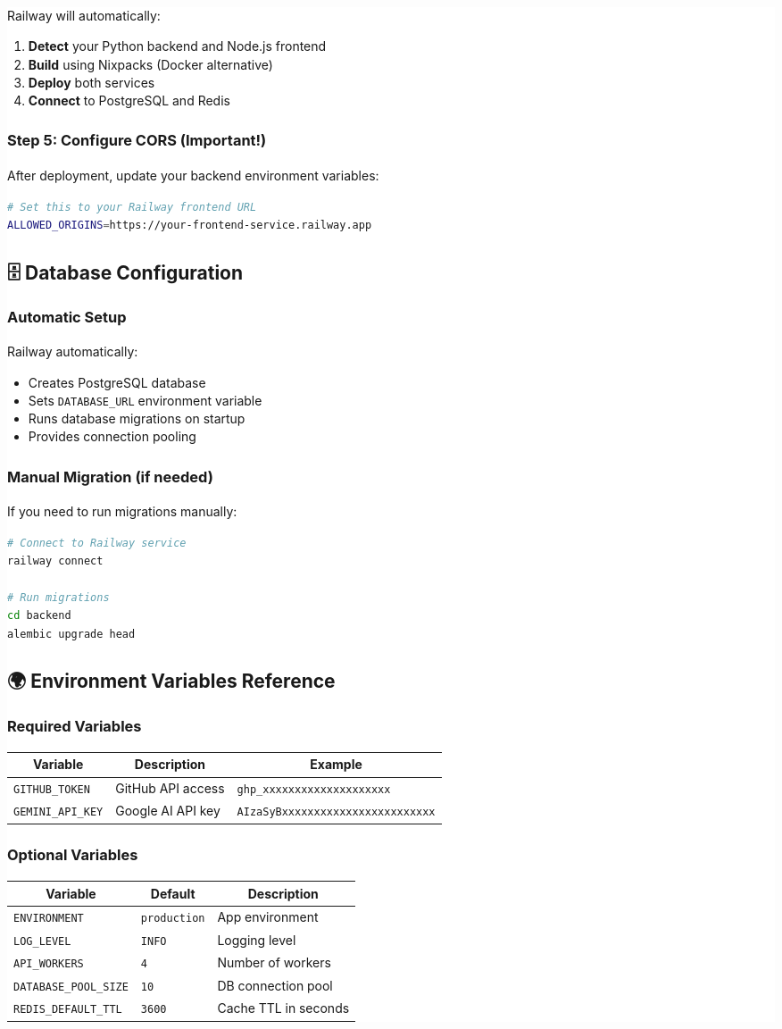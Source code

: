 Railway will automatically:

1. **Detect** your Python backend and Node.js frontend
2. **Build** using Nixpacks (Docker alternative)
3. **Deploy** both services
4. **Connect** to PostgreSQL and Redis

### Step 5: Configure CORS (Important!)

After deployment, update your backend environment variables:

```bash
# Set this to your Railway frontend URL
ALLOWED_ORIGINS=https://your-frontend-service.railway.app
```

## 🗄️ Database Configuration

### Automatic Setup

Railway automatically:

- Creates PostgreSQL database
- Sets `DATABASE_URL` environment variable
- Runs database migrations on startup
- Provides connection pooling

### Manual Migration (if needed)

If you need to run migrations manually:

```bash
# Connect to Railway service
railway connect

# Run migrations
cd backend
alembic upgrade head
```

## 🌍 Environment Variables Reference

### Required Variables

| Variable         | Description       | Example                           |
| ---------------- | ----------------- | --------------------------------- |
| `GITHUB_TOKEN`   | GitHub API access | `ghp_xxxxxxxxxxxxxxxxxxxx`        |
| `GEMINI_API_KEY` | Google AI API key | `AIzaSyBxxxxxxxxxxxxxxxxxxxxxxxx` |

### Optional Variables

| Variable             | Default      | Description          |
| -------------------- | ------------ | -------------------- |
| `ENVIRONMENT`        | `production` | App environment      |
| `LOG_LEVEL`          | `INFO`       | Logging level        |
| `API_WORKERS`        | `4`          | Number of workers    |
| `DATABASE_POOL_SIZE` | `10`         | DB connection pool   |
| `REDIS_DEFAULT_TTL`  | `3600`       | Cache TTL in seconds |

